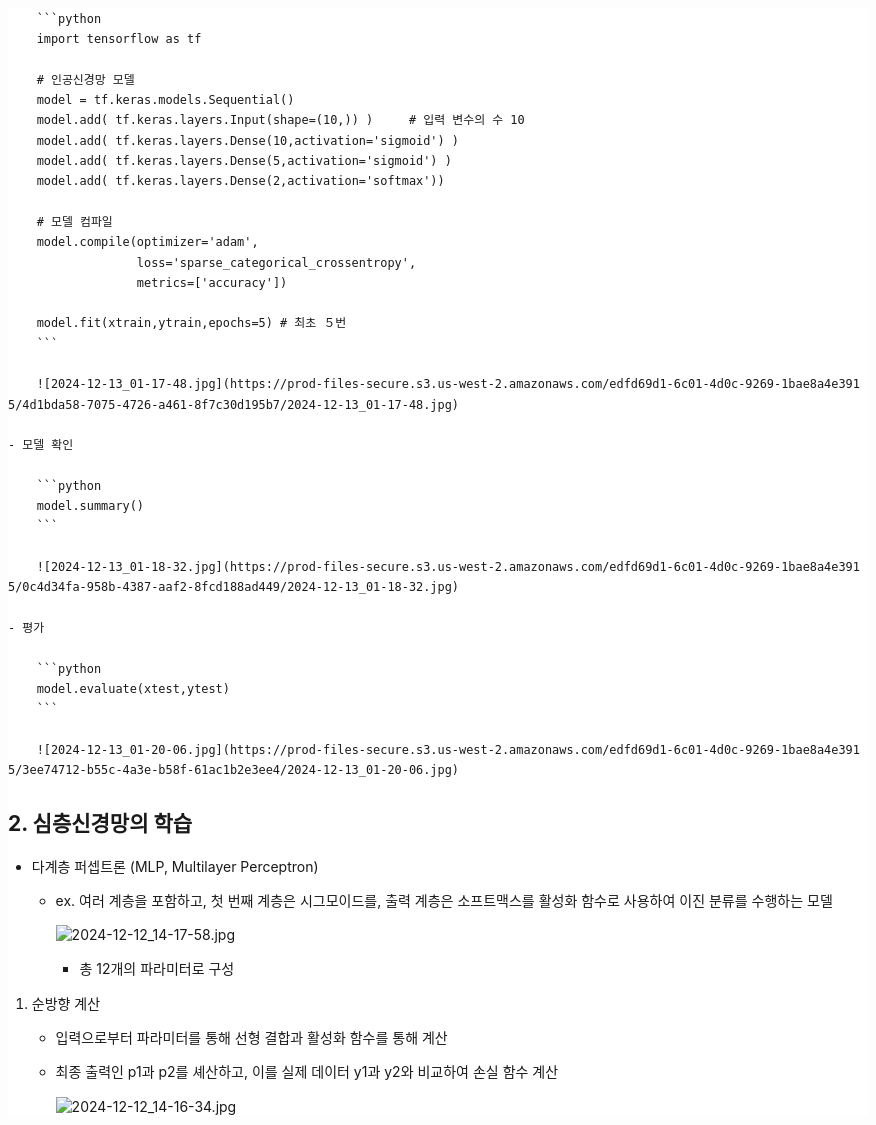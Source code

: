         ```python
        import tensorflow as tf
        
        # 인공신경망 모델
        model = tf.keras.models.Sequential()
        model.add( tf.keras.layers.Input(shape=(10,)) )     # 입력 변수의 수 10
        model.add( tf.keras.layers.Dense(10,activation='sigmoid') )
        model.add( tf.keras.layers.Dense(5,activation='sigmoid') )
        model.add( tf.keras.layers.Dense(2,activation='softmax'))
        
        # 모델 컴파일
        model.compile(optimizer='adam',
                      loss='sparse_categorical_crossentropy',
                      metrics=['accuracy'])
        
        model.fit(xtrain,ytrain,epochs=5) # 최초 ５번
        ```
        
        ![2024-12-13_01-17-48.jpg](https://prod-files-secure.s3.us-west-2.amazonaws.com/edfd69d1-6c01-4d0c-9269-1bae8a4e3915/4d1bda58-7075-4726-a461-8f7c30d195b7/2024-12-13_01-17-48.jpg)
        
    - 모델 확인
        
        ```python
        model.summary()
        ```
        
        ![2024-12-13_01-18-32.jpg](https://prod-files-secure.s3.us-west-2.amazonaws.com/edfd69d1-6c01-4d0c-9269-1bae8a4e3915/0c4d34fa-958b-4387-aaf2-8fcd188ad449/2024-12-13_01-18-32.jpg)
        
    - 평가
        
        ```python
        model.evaluate(xtest,ytest)
        ```
        
        ![2024-12-13_01-20-06.jpg](https://prod-files-secure.s3.us-west-2.amazonaws.com/edfd69d1-6c01-4d0c-9269-1bae8a4e3915/3ee74712-b55c-4a3e-b58f-61ac1b2e3ee4/2024-12-13_01-20-06.jpg)
        
    

## 2. 심층신경망의 학습

- 다계층 퍼셉트론 (MLP, Multilayer Perceptron)
    - ex. 여러 계층을 포함하고, 첫 번째 계층은 시그모이드를, 출력 계층은 소프트맥스를 활성화 함수로 사용하여 이진 분류를 수행하는 모델
        
        ![2024-12-12_14-17-58.jpg](https://prod-files-secure.s3.us-west-2.amazonaws.com/edfd69d1-6c01-4d0c-9269-1bae8a4e3915/dab49d16-a93b-4862-8b8d-a9b00027de93/2024-12-12_14-17-58.jpg)
        
        - 총 12개의 파라미터로 구성

1. 순방향 계산
    - 입력으로부터 파라미터를 통해 선형 결합과 활성화 함수를 통해 계산
    - 최종 출력인 p1과 p2를 셰산하고, 이를 실제 데이터 y1과 y2와 비교하여 손실 함수 계산
        
        ![2024-12-12_14-16-34.jpg](https://prod-files-secure.s3.us-west-2.amazonaws.com/edfd69d1-6c01-4d0c-9269-1bae8a4e3915/471659aa-579e-4432-8a7b-85a9f787210b/2024-12-12_14-16-34.jpg)
        